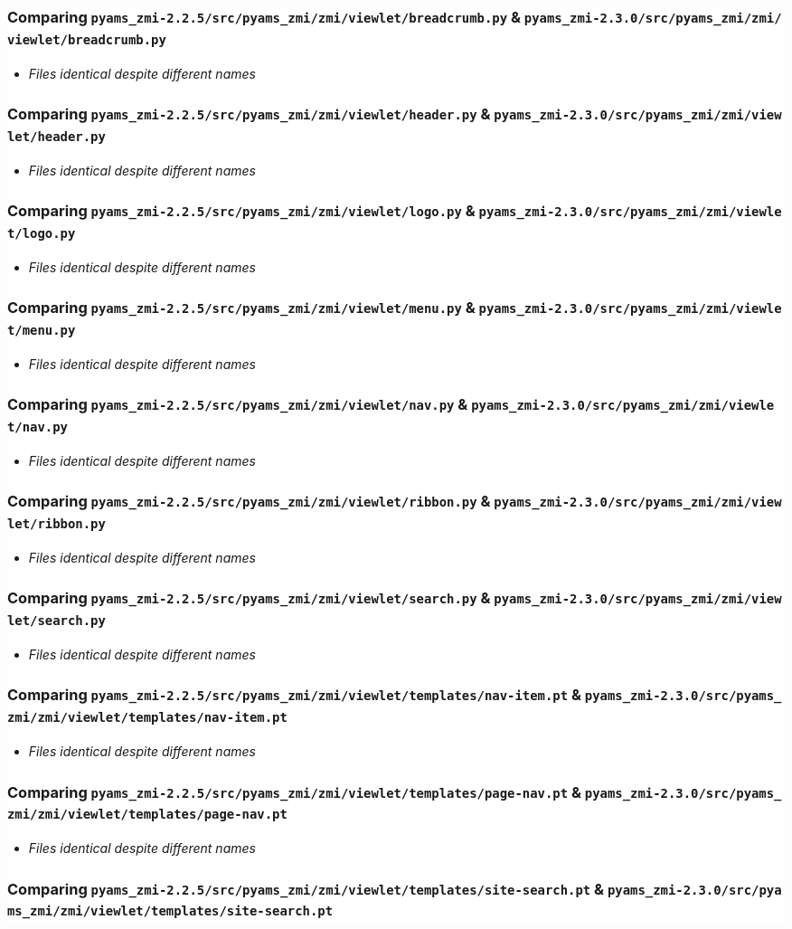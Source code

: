### Comparing `pyams_zmi-2.2.5/src/pyams_zmi/zmi/viewlet/breadcrumb.py` & `pyams_zmi-2.3.0/src/pyams_zmi/zmi/viewlet/breadcrumb.py`

 * *Files identical despite different names*

### Comparing `pyams_zmi-2.2.5/src/pyams_zmi/zmi/viewlet/header.py` & `pyams_zmi-2.3.0/src/pyams_zmi/zmi/viewlet/header.py`

 * *Files identical despite different names*

### Comparing `pyams_zmi-2.2.5/src/pyams_zmi/zmi/viewlet/logo.py` & `pyams_zmi-2.3.0/src/pyams_zmi/zmi/viewlet/logo.py`

 * *Files identical despite different names*

### Comparing `pyams_zmi-2.2.5/src/pyams_zmi/zmi/viewlet/menu.py` & `pyams_zmi-2.3.0/src/pyams_zmi/zmi/viewlet/menu.py`

 * *Files identical despite different names*

### Comparing `pyams_zmi-2.2.5/src/pyams_zmi/zmi/viewlet/nav.py` & `pyams_zmi-2.3.0/src/pyams_zmi/zmi/viewlet/nav.py`

 * *Files identical despite different names*

### Comparing `pyams_zmi-2.2.5/src/pyams_zmi/zmi/viewlet/ribbon.py` & `pyams_zmi-2.3.0/src/pyams_zmi/zmi/viewlet/ribbon.py`

 * *Files identical despite different names*

### Comparing `pyams_zmi-2.2.5/src/pyams_zmi/zmi/viewlet/search.py` & `pyams_zmi-2.3.0/src/pyams_zmi/zmi/viewlet/search.py`

 * *Files identical despite different names*

### Comparing `pyams_zmi-2.2.5/src/pyams_zmi/zmi/viewlet/templates/nav-item.pt` & `pyams_zmi-2.3.0/src/pyams_zmi/zmi/viewlet/templates/nav-item.pt`

 * *Files identical despite different names*

### Comparing `pyams_zmi-2.2.5/src/pyams_zmi/zmi/viewlet/templates/page-nav.pt` & `pyams_zmi-2.3.0/src/pyams_zmi/zmi/viewlet/templates/page-nav.pt`

 * *Files identical despite different names*

### Comparing `pyams_zmi-2.2.5/src/pyams_zmi/zmi/viewlet/templates/site-search.pt` & `pyams_zmi-2.3.0/src/pyams_zmi/zmi/viewlet/templates/site-search.pt`

